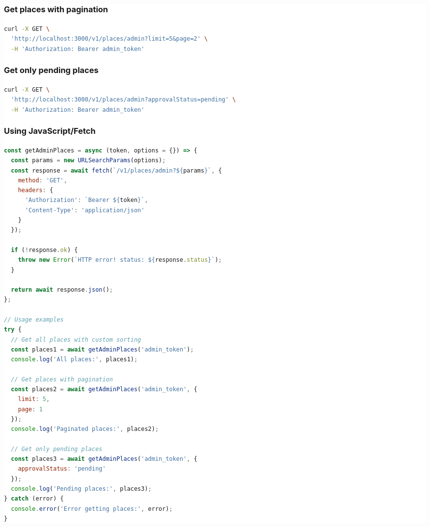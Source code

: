 ### Get places with pagination
```bash
curl -X GET \
  'http://localhost:3000/v1/places/admin?limit=5&page=2' \
  -H 'Authorization: Bearer admin_token'
```

### Get only pending places
```bash
curl -X GET \
  'http://localhost:3000/v1/places/admin?approvalStatus=pending' \
  -H 'Authorization: Bearer admin_token'
```

### Using JavaScript/Fetch
```javascript
const getAdminPlaces = async (token, options = {}) => {
  const params = new URLSearchParams(options);
  const response = await fetch(`/v1/places/admin?${params}`, {
    method: 'GET',
    headers: {
      'Authorization': `Bearer ${token}`,
      'Content-Type': 'application/json'
    }
  });
  
  if (!response.ok) {
    throw new Error(`HTTP error! status: ${response.status}`);
  }
  
  return await response.json();
};

// Usage examples
try {
  // Get all places with custom sorting
  const places1 = await getAdminPlaces('admin_token');
  console.log('All places:', places1);
  
  // Get places with pagination
  const places2 = await getAdminPlaces('admin_token', {
    limit: 5,
    page: 1
  });
  console.log('Paginated places:', places2);
  
  // Get only pending places
  const places3 = await getAdminPlaces('admin_token', {
    approvalStatus: 'pending'
  });
  console.log('Pending places:', places3);
} catch (error) {
  console.error('Error getting places:', error);
}
```

